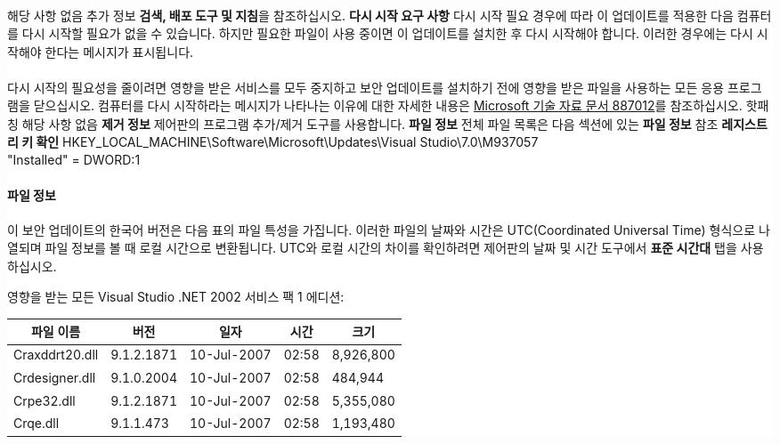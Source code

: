 <td style="border:1px solid black;">해당 사항 없음</td>
</tr>
<tr class="even">
<td style="border:1px solid black;">추가 정보</td>
<td style="border:1px solid black;"><strong>검색, 배포 도구 및 지침</strong>을 참조하십시오.</td>
</tr>
<tr class="odd">
<td style="border:1px solid black;"><strong>다시 시작 요구 사항</strong></td>
<td style="border:1px solid black;"></td>
</tr>
<tr class="even">
<td style="border:1px solid black;">다시 시작 필요</td>
<td style="border:1px solid black;">경우에 따라 이 업데이트를 적용한 다음 컴퓨터를 다시 시작할 필요가 없을 수 있습니다. 하지만 필요한 파일이 사용 중이면 이 업데이트를 설치한 후 다시 시작해야 합니다. 이러한 경우에는 다시 시작해야 한다는 메시지가 표시됩니다.<br />
<br />
다시 시작의 필요성을 줄이려면 영향을 받은 서비스를 모두 중지하고 보안 업데이트를 설치하기 전에 영향을 받은 파일을 사용하는 모든 응용 프로그램을 닫으십시오. 컴퓨터를 다시 시작하라는 메시지가 나타나는 이유에 대한 자세한 내용은 <a href="https://support.microsoft.com/kb/887012">Microsoft 기술 자료 문서 887012</a>를 참조하십시오.</td>
</tr>
<tr class="odd">
<td style="border:1px solid black;">핫패칭</td>
<td style="border:1px solid black;">해당 사항 없음</td>
</tr>
<tr class="even">
<td style="border:1px solid black;"><strong>제거 정보</strong></td>
<td style="border:1px solid black;">제어판의 프로그램 추가/제거 도구를 사용합니다.</td>
</tr>
<tr class="odd">
<td style="border:1px solid black;"><strong>파일 정보</strong></td>
<td style="border:1px solid black;">전체 파일 목록은 다음 섹션에 있는 <strong>파일 정보</strong> 참조</td>
</tr>
<tr class="even">
<td style="border:1px solid black;"><strong>레지스트리 키 확인</strong></td>
<td style="border:1px solid black;">HKEY_LOCAL_MACHINE\Software\Microsoft\Updates\Visual Studio\7.0\M937057<br />
&quot;Installed&quot; = DWORD:1</td>
</tr>
</tbody>
</table>
 

#### 파일 정보

이 보안 업데이트의 한국어 버전은 다음 표의 파일 특성을 가집니다. 이러한 파일의 날짜와 시간은 UTC(Coordinated Universal Time) 형식으로 나열되며 파일 정보를 볼 때 로컬 시간으로 변환됩니다. UTC와 로컬 시간의 차이를 확인하려면 제어판의 날짜 및 시간 도구에서 **표준 시간대** 탭을 사용하십시오.

영향을 받는 모든 Visual Studio .NET 2002 서비스 팩 1 에디션:

| 파일 이름      | 버전       | 일자        | 시간  | 크기      |
|----------------|------------|-------------|-------|-----------|
| Craxddrt20.dll | 9.1.2.1871 | 10-Jul-2007 | 02:58 | 8,926,800 |
| Crdesigner.dll | 9.1.0.2004 | 10-Jul-2007 | 02:58 | 484,944   |
| Crpe32.dll     | 9.1.2.1871 | 10-Jul-2007 | 02:58 | 5,355,080 |
| Crqe.dll       | 9.1.1.473  | 10-Jul-2007 | 02:58 | 1,193,480 |
